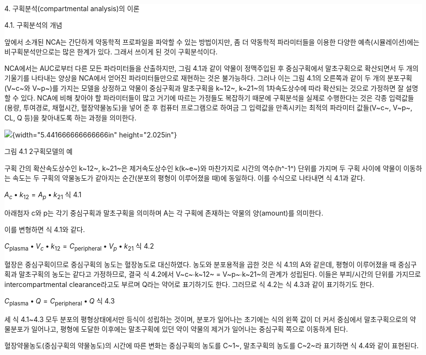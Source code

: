 4\. 구획분석(compartmental analysis)의 이론

4.1. 구획분석의 개념

앞에서 소개된 NCA는 간단하게 약동학적 프로파일을 파악할 수 있는
방법이지만, 좀 더 약동학적 파라미터들을 이용한 다양한
예측(시뮬레이션)에는 비구획분석만으로는 많은 한계가 있다. 그래서 쓰이게
된 것이 구획분석이다.

NCA에서는 AUC로부터 다른 모든 파라미터들을 산출하지만, 그림 4.1과 같이
약물이 정맥주입된 후 중심구획에서 말초구획으로 확산되면서 두 개의
기울기를 나타내는 양상을 NCA에서 얻어진 파라미터들만으로 재현하는 것은
불가능하다. 그러나 이는 그림 4.1의 오른쪽과 같이 두 개의 분포구획(V~c~와
V~p~)를 가지는 모델을 상정하고 약물이 중심구획과 말초구획을 k~12~,
k~21~의 1차속도상수에 따라 확산되는 것으로 가정하면 잘 설명할 수 있다.
NCA에 비해 찾아야 할 파라미터들이 많고 거기에 따르는 가정들도 복잡하기
때문에 구획분석을 실제로 수행한다는 것은 각종 입력값들(용량, 투여경로,
채혈시간, 혈장약물농도)을 넣어 준 후 컴퓨터 프로그램으로 하여금 그
입력값을 만족시키는 최적의 파라미터 값들(V~c~, V~p~, CL, Q 등)을
찾아내도록 하는 과정을 의미한다.

![](media\image1.png){width="5.441666666666666in" height="2.025in"}

그림 4.1 2구획모델의 예

구획 간의 확산속도상수인 k~12~, k~21~은 제거속도상수인 k(k~e~)와
마찬가지로 시간의 역수(h^-1^) 단위를 가지며 두 구획 사이에 약물이
이동하는 속도는 두 구획의 약물농도가 같아지는 순간(분포의 평형이
이루어졌을 때)에 동일하다. 이를 수식으로 나타내면 식 4.1과 같다.

$A_{c} \bullet k_{12} = A_{p} \bullet k_{21}$ 식 4.1

아래첨자 c와 p는 각기 중심구획과 말초구획을 의미하며 A는 각 구획에
존재하는 약물의 양(amount)를 의미한다.

이를 변형하면 식 4.1와 같다.

$C_{\text{plasma}} \bullet V_{c} \bullet k_{12} = C_{\text{peripheral}} \bullet V_{p} \bullet k_{21}$
식 4.2

혈장은 중심구획이므로 중심구획의 농도는 혈장농도로 대신하였다. 농도와
분포용적을 곱한 것은 식 4.1의 A와 같은데, 평형이 이루어졌을 때
중심구획과 말초구획의 농도는 같다고 가정하므로, 결국 식 4.2에서
V~c~∙k~12~ = V~p~∙k~21~의 관계가 성립된다. 이들은 부피/시간의 단위를
가지므로 intercompartmental clearance라고도 부르며 Q라는 약어로
표기하기도 한다. 그러므로 식 4.2는 식 4.3과 같이 표기하기도 한다.

$C_{\text{plasma}} \bullet Q = C_{\text{peripheral}} \bullet Q$ 식 4.3

세 식 4.1\~4.3 모두 분포의 평형상태에서만 등식이 성립하는 것이며, 분포가
일어나는 초기에는 식의 왼쪽 값이 더 커서 중심에서 말초구획으로의
약물분포가 일어나고, 평형에 도달한 이후에는 말초구획에 있던 약이 약물의
제거가 일어나는 중심구획 쪽으로 이동하게 된다.

혈장약물농도(중심구획의 약물농도)의 시간에 따른 변화는 중심구획의 농도를
C~1~, 말초구획의 농도를 C~2~라 표기하면 식 4.4와 같이 표현된다.
